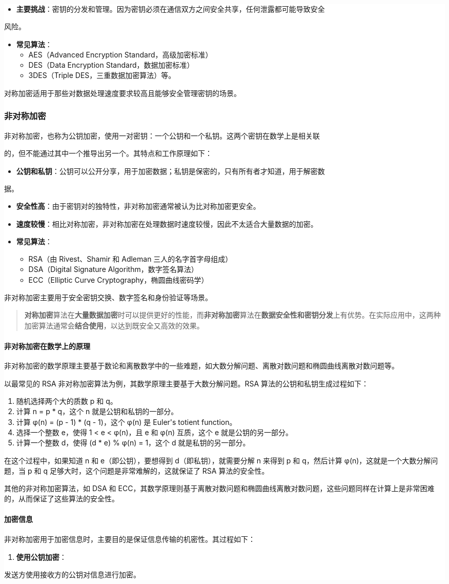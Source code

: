 - **主要挑战**：密钥的分发和管理。因为密钥必须在通信双方之间安全共享，任何泄露都可能导致安全

风险。

- **常见算法**：
  - AES（Advanced Encryption Standard，高级加密标准）
  - DES（Data Encryption Standard，数据加密标准）
  - 3DES（Triple DES，三重数据加密算法）等。

对称加密适用于那些对数据处理速度要求较高且能够安全管理密钥的场景。

###  非对称加密

非对称加密，也称为公钥加密，使用一对密钥：一个公钥和一个私钥。这两个密钥在数学上是相关联

的，但不能通过其中一个推导出另一个。其特点和工作原理如下：

- **公钥和私钥**：公钥可以公开分享，用于加密数据；私钥是保密的，只有所有者才知道，用于解密数

据。

- **安全性高**：由于密钥对的独特性，非对称加密通常被认为比对称加密更安全。

- **速度较慢**：相比对称加密，非对称加密在处理数据时速度较慢，因此不太适合大量数据的加密。

- **常见算法**：
  - RSA（由 Rivest、Shamir 和 Adleman 三人的名字首字母组成）
  - DSA（Digital Signature Algorithm，数字签名算法）
  - ECC（Elliptic Curve Cryptography，椭圆曲线密码学）

非对称加密主要用于安全密钥交换、数字签名和身份验证等场景。

> **对称加密**算法在**大量数据加密**时可以提供更好的性能，而**非对称加密**算法在**数据安全性和密钥分发**上有优势。在实际应用中，这两种加密算法通常会**结合使用**，以达到既安全又高效的效果。

#### 非对称加密在数学上的原理

非对称加密的数学原理主要基于数论和离散数学中的一些难题，如大数分解问题、离散对数问题和椭圆曲线离散对数问题等。

以最常见的 RSA 非对称加密算法为例，其数学原理主要基于大数分解问题。RSA 算法的公钥和私钥生成过程如下：

1. 随机选择两个大的质数 p 和 q。
2. 计算 n = p * q，这个 n 就是公钥和私钥的一部分。
3. 计算 φ(n) = (p - 1) * (q - 1)，这个 φ(n) 是 Euler's totient function。
4. 选择一个整数 e，使得 1 < e < φ(n)，且 e 和 φ(n) 互质，这个 e 就是公钥的另一部分。
5. 计算一个整数 d，使得 (d * e) % φ(n) = 1，这个 d 就是私钥的另一部分。

在这个过程中，如果知道 n 和 e（即公钥），要想得到 d（即私钥），就需要分解 n 来得到 p 和 q，然后计算 φ(n)，这就是一个大数分解问题，当 p 和 q 足够大时，这个问题是非常难解的，这就保证了 RSA 算法的安全性。

其他的非对称加密算法，如 DSA 和 ECC，其数学原理则基于离散对数问题和椭圆曲线离散对数问题，这些问题同样在计算上是非常困难的，从而保证了这些算法的安全性。

####  加密信息

非对称加密用于加密信息时，主要目的是保证信息传输的机密性。其过程如下：

1. **使用公钥加密**：

发送方使用接收方的公钥对信息进行加密。
